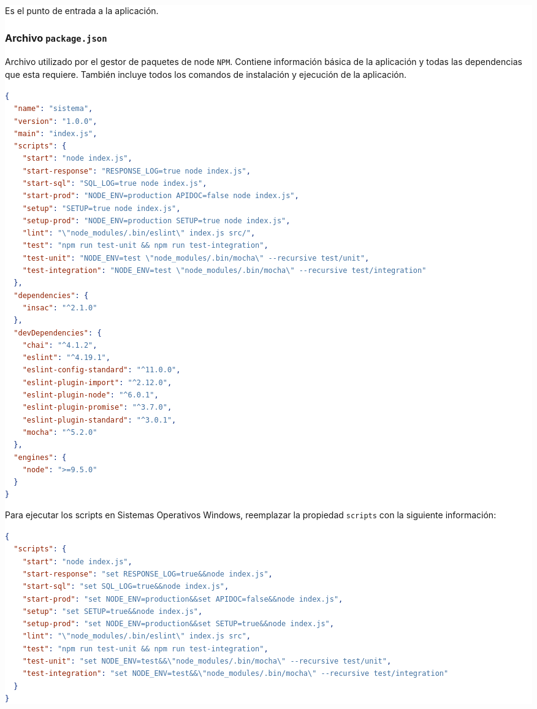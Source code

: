 Es el punto de entrada a la aplicación.

### Archivo `package.json`

Archivo utilizado por el gestor de paquetes de node `NPM`. Contiene información básica de la aplicación y todas las dependencias que esta requiere. También incluye todos los comandos de instalación y ejecución de la aplicación.

```json
{
  "name": "sistema",
  "version": "1.0.0",
  "main": "index.js",
  "scripts": {
    "start": "node index.js",
    "start-response": "RESPONSE_LOG=true node index.js",
    "start-sql": "SQL_LOG=true node index.js",
    "start-prod": "NODE_ENV=production APIDOC=false node index.js",
    "setup": "SETUP=true node index.js",
    "setup-prod": "NODE_ENV=production SETUP=true node index.js",
    "lint": "\"node_modules/.bin/eslint\" index.js src/",
    "test": "npm run test-unit && npm run test-integration",
    "test-unit": "NODE_ENV=test \"node_modules/.bin/mocha\" --recursive test/unit",
    "test-integration": "NODE_ENV=test \"node_modules/.bin/mocha\" --recursive test/integration"
  },
  "dependencies": {
    "insac": "^2.1.0"
  },
  "devDependencies": {
    "chai": "^4.1.2",
    "eslint": "^4.19.1",
    "eslint-config-standard": "^11.0.0",
    "eslint-plugin-import": "^2.12.0",
    "eslint-plugin-node": "^6.0.1",
    "eslint-plugin-promise": "^3.7.0",
    "eslint-plugin-standard": "^3.0.1",
    "mocha": "^5.2.0"
  },
  "engines": {
    "node": ">=9.5.0"
  }
}
```

Para ejecutar los scripts en Sistemas Operativos Windows, reemplazar la propiedad `scripts` con la siguiente información:

```json
{
  "scripts": {
    "start": "node index.js",
    "start-response": "set RESPONSE_LOG=true&&node index.js",
    "start-sql": "set SQL_LOG=true&&node index.js",
    "start-prod": "set NODE_ENV=production&&set APIDOC=false&&node index.js",
    "setup": "set SETUP=true&&node index.js",
    "setup-prod": "set NODE_ENV=production&&set SETUP=true&&node index.js",
    "lint": "\"node_modules/.bin/eslint\" index.js src",
    "test": "npm run test-unit && npm run test-integration",
    "test-unit": "set NODE_ENV=test&&\"node_modules/.bin/mocha\" --recursive test/unit",
    "test-integration": "set NODE_ENV=test&&\"node_modules/.bin/mocha\" --recursive test/integration"
  }
}
```
